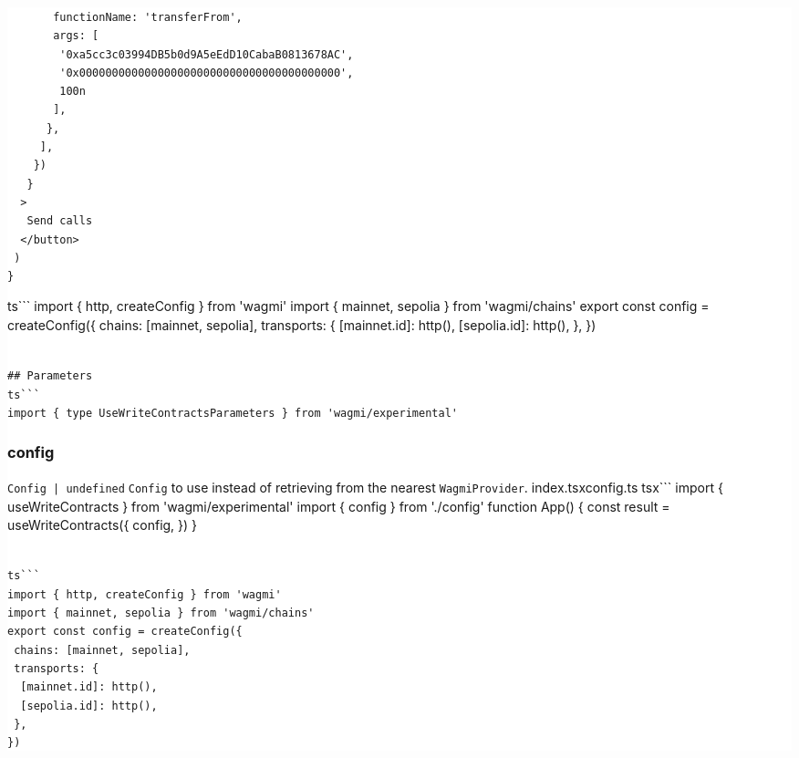 ```
       functionName: 'transferFrom',
       args: [
        '0xa5cc3c03994DB5b0d9A5eEdD10CabaB0813678AC',
        '0x0000000000000000000000000000000000000000',
        100n
       ],
      },
     ],
    })
   }
  >
   Send calls
  </button>
 )
}
```

ts```
import { http, createConfig } from 'wagmi'
import { mainnet, sepolia } from 'wagmi/chains'
export const config = createConfig({
 chains: [mainnet, sepolia],
 transports: {
  [mainnet.id]: http(),
  [sepolia.id]: http(),
 },
})
```

## Parameters ​
ts```
import { type UseWriteContractsParameters } from 'wagmi/experimental'
```

### config ​
`Config | undefined`
`Config` to use instead of retrieving from the nearest `WagmiProvider`.
index.tsxconfig.ts
tsx```
import { useWriteContracts } from 'wagmi/experimental'
import { config } from './config'
function App() {
 const result = useWriteContracts({
  config,
 })
}
```

ts```
import { http, createConfig } from 'wagmi'
import { mainnet, sepolia } from 'wagmi/chains'
export const config = createConfig({
 chains: [mainnet, sepolia],
 transports: {
  [mainnet.id]: http(),
  [sepolia.id]: http(),
 },
})
```
